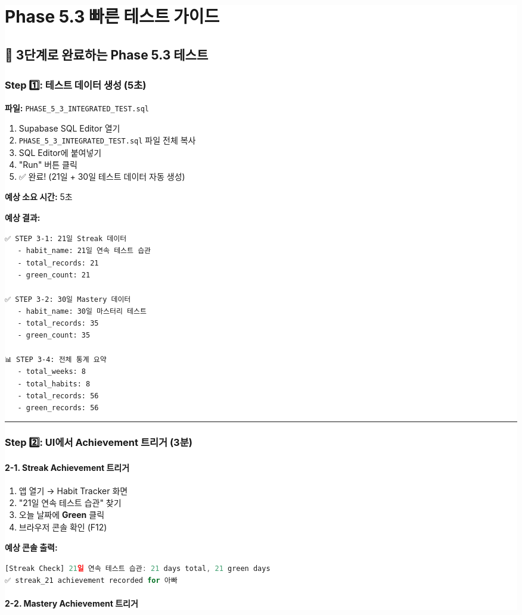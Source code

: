 # Phase 5.3 빠른 테스트 가이드

## 🚀 3단계로 완료하는 Phase 5.3 테스트

### Step 1️⃣: 테스트 데이터 생성 (5초)

**파일:** `PHASE_5_3_INTEGRATED_TEST.sql`

1. Supabase SQL Editor 열기
2. `PHASE_5_3_INTEGRATED_TEST.sql` 파일 전체 복사
3. SQL Editor에 붙여넣기
4. "Run" 버튼 클릭
5. ✅ 완료! (21일 + 30일 테스트 데이터 자동 생성)

**예상 소요 시간:** 5초

**예상 결과:**
```
✅ STEP 3-1: 21일 Streak 데이터
   - habit_name: 21일 연속 테스트 습관
   - total_records: 21
   - green_count: 21

✅ STEP 3-2: 30일 Mastery 데이터
   - habit_name: 30일 마스터리 테스트
   - total_records: 35
   - green_count: 35

📊 STEP 3-4: 전체 통계 요약
   - total_weeks: 8
   - total_habits: 8
   - total_records: 56
   - green_records: 56
```

---

### Step 2️⃣: UI에서 Achievement 트리거 (3분)

#### 2-1. Streak Achievement 트리거

1. 앱 열기 → Habit Tracker 화면
2. "21일 연속 테스트 습관" 찾기
3. 오늘 날짜에 **Green** 클릭
4. 브라우저 콘솔 확인 (F12)

**예상 콘솔 출력:**
```javascript
[Streak Check] 21일 연속 테스트 습관: 21 days total, 21 green days
✅ streak_21 achievement recorded for 아빠
```

#### 2-2. Mastery Achievement 트리거
